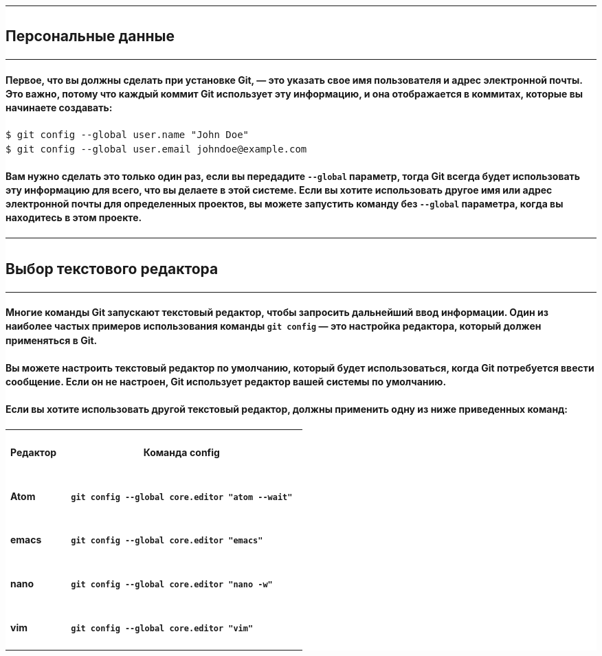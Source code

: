 ----

## **Персональные данные**

---

#### Первое, что вы должны сделать при установке Git, — это указать свое имя пользователя и адрес электронной почты. Это важно, потому что каждый коммит Git использует эту информацию, и она отображается в коммитах, которые вы начинаете создавать:
<pre>
$ git config --global user.name "John Doe"
$ git config --global user.email johndoe@example.com
</pre>
#### Вам нужно сделать это только один раз, если вы передадите `--global` параметр, тогда Git всегда будет использовать эту информацию для всего, что вы делаете в этой системе. Если вы хотите использовать другое имя или адрес электронной почты для определенных проектов, вы можете запустить команду без `--global` параметра, когда вы находитесь в этом проекте.

---

## **Выбор текстового редактора**

---

#### Многие команды Git запускают текстовый редактор, чтобы запросить дальнейший ввод информации. Один из наиболее частых примеров использования команды `git config` — это настройка редактора, который должен применяться в Git. 
#### Вы можете настроить текстовый редактор по умолчанию, который будет использоваться, когда Git потребуется ввести сообщение. Если он не настроен, Git использует редактор вашей системы по умолчанию.
#### Если вы хотите использовать другой текстовый редактор, должны применить одну из ниже приведенных команд:

<table>
    <tr>
        <th> <h4> <strong> Редактор </strong> </h4> </th>
        <th> <h4> <strong> Команда config </strong> </h4> </th>
    </tr>
    <tr>
        <td> <h4> Atom </h4> </td>
        <td> <h4> <code> git config --global core.editor "atom --wait" </code> </h4> </td>
    </tr>
    <tr>
        <td> <h4> emacs </h4> </td>
        <td> <h4> <code> git config --global core.editor "emacs" </code> </h4> </td>
    </tr>
    <tr>
        <td> <h4> nano </h4> </td>
        <td> <h4> <code> git config --global core.editor "nano -w" </code> </td>
    </tr>
    <tr>
        <td> <h4> vim </h4> </td>
        <td> <h4> <code> git config --global core.editor "vim" </code> </h4> </td>
    </tr>
    <tr>